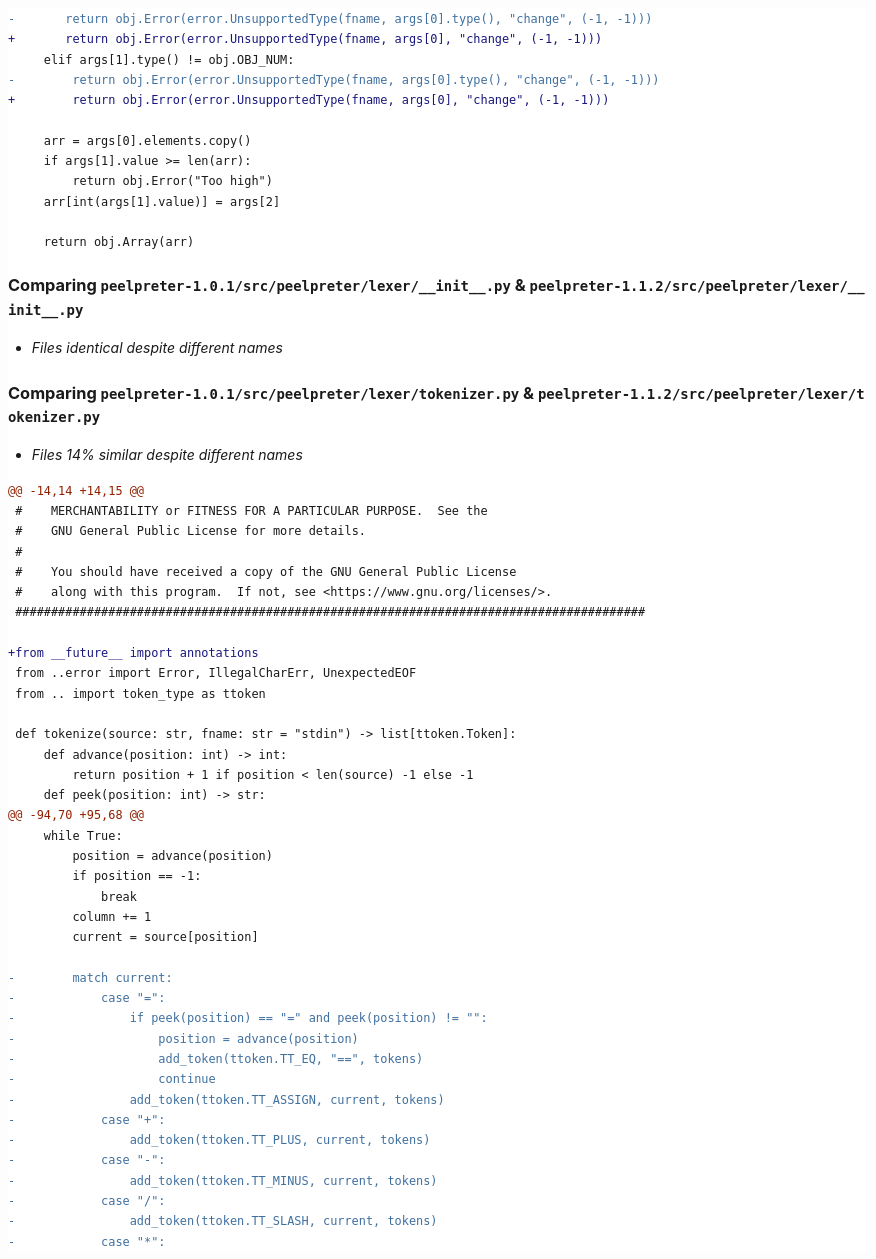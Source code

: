 ```diff
-       return obj.Error(error.UnsupportedType(fname, args[0].type(), "change", (-1, -1)))
+       return obj.Error(error.UnsupportedType(fname, args[0], "change", (-1, -1)))
     elif args[1].type() != obj.OBJ_NUM:
-        return obj.Error(error.UnsupportedType(fname, args[0].type(), "change", (-1, -1)))
+        return obj.Error(error.UnsupportedType(fname, args[0], "change", (-1, -1)))
     
     arr = args[0].elements.copy()
     if args[1].value >= len(arr):
         return obj.Error("Too high")
     arr[int(args[1].value)] = args[2]
 
     return obj.Array(arr)
```

### Comparing `peelpreter-1.0.1/src/peelpreter/lexer/__init__.py` & `peelpreter-1.1.2/src/peelpreter/lexer/__init__.py`

 * *Files identical despite different names*

### Comparing `peelpreter-1.0.1/src/peelpreter/lexer/tokenizer.py` & `peelpreter-1.1.2/src/peelpreter/lexer/tokenizer.py`

 * *Files 14% similar despite different names*

```diff
@@ -14,14 +14,15 @@
 #    MERCHANTABILITY or FITNESS FOR A PARTICULAR PURPOSE.  See the
 #    GNU General Public License for more details.
 #
 #    You should have received a copy of the GNU General Public License
 #    along with this program.  If not, see <https://www.gnu.org/licenses/>.
 ########################################################################################
 
+from __future__ import annotations
 from ..error import Error, IllegalCharErr, UnexpectedEOF
 from .. import token_type as ttoken
 
 def tokenize(source: str, fname: str = "stdin") -> list[ttoken.Token]:
     def advance(position: int) -> int:
         return position + 1 if position < len(source) -1 else -1
     def peek(position: int) -> str:
@@ -94,70 +95,68 @@
     while True:
         position = advance(position)
         if position == -1:
             break
         column += 1
         current = source[position]
 
-        match current:
-            case "=":
-                if peek(position) == "=" and peek(position) != "":
-                    position = advance(position)
-                    add_token(ttoken.TT_EQ, "==", tokens)
-                    continue
-                add_token(ttoken.TT_ASSIGN, current, tokens)
-            case "+":
-                add_token(ttoken.TT_PLUS, current, tokens)
-            case "-":
-                add_token(ttoken.TT_MINUS, current, tokens)
-            case "/":
-                add_token(ttoken.TT_SLASH, current, tokens)
-            case "*":
```